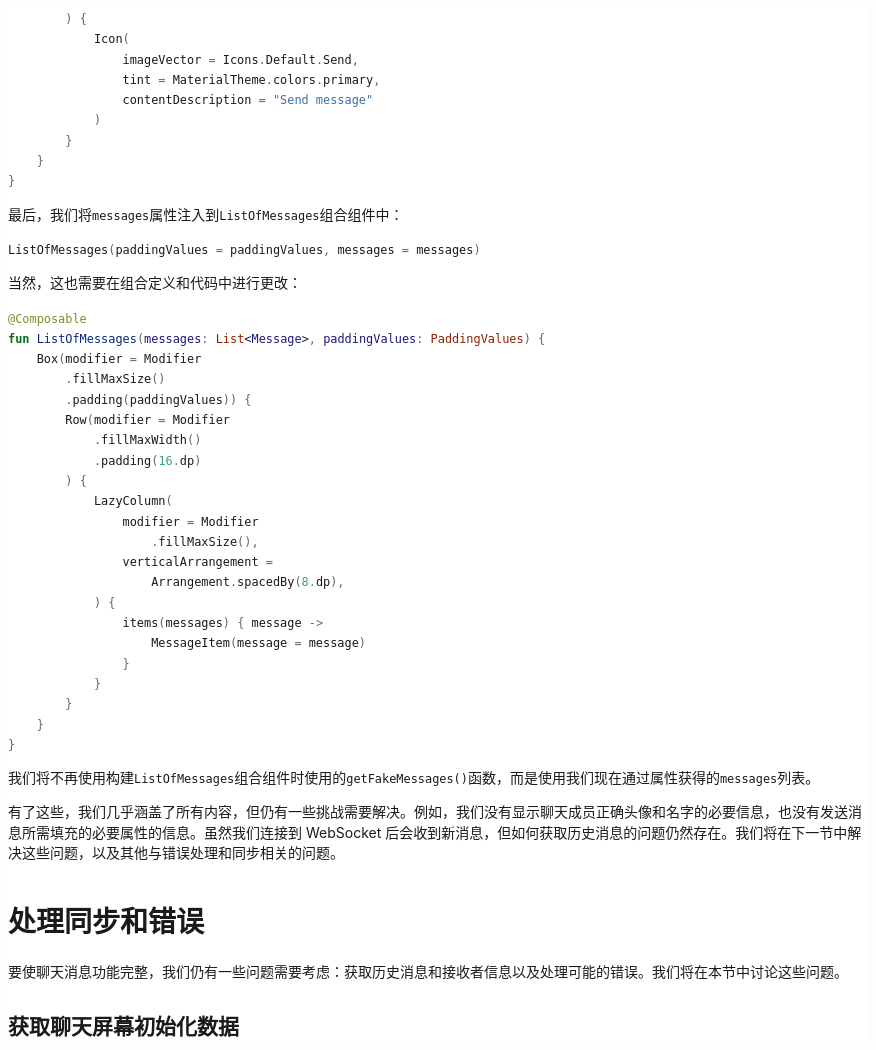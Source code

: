 ```kt
        ) {
            Icon(
                imageVector = Icons.Default.Send,
                tint = MaterialTheme.colors.primary,
                contentDescription = "Send message"
            )
        }
    }
}
```

最后，我们将`messages`属性注入到`ListOfMessages`组合组件中：

```kt
ListOfMessages(paddingValues = paddingValues, messages = messages)
```

当然，这也需要在组合定义和代码中进行更改：

```kt
@Composable
fun ListOfMessages(messages: List<Message>, paddingValues: PaddingValues) {
    Box(modifier = Modifier
        .fillMaxSize()
        .padding(paddingValues)) {
        Row(modifier = Modifier
            .fillMaxWidth()
            .padding(16.dp)
        ) {
            LazyColumn(
                modifier = Modifier
                    .fillMaxSize(),
                verticalArrangement =
                    Arrangement.spacedBy(8.dp),
            ) {
                items(messages) { message ->
                    MessageItem(message = message)
                }
            }
        }
    }
}
```

我们将不再使用构建`ListOfMessages`组合组件时使用的`getFakeMessages()`函数，而是使用我们现在通过属性获得的`messages`列表。

有了这些，我们几乎涵盖了所有内容，但仍有一些挑战需要解决。例如，我们没有显示聊天成员正确头像和名字的必要信息，也没有发送消息所需填充的必要属性的信息。虽然我们连接到 WebSocket 后会收到新消息，但如何获取历史消息的问题仍然存在。我们将在下一节中解决这些问题，以及其他与错误处理和同步相关的问题。

# 处理同步和错误

要使聊天消息功能完整，我们仍有一些问题需要考虑：获取历史消息和接收者信息以及处理可能的错误。我们将在本节中讨论这些问题。

## 获取聊天屏幕初始化数据
